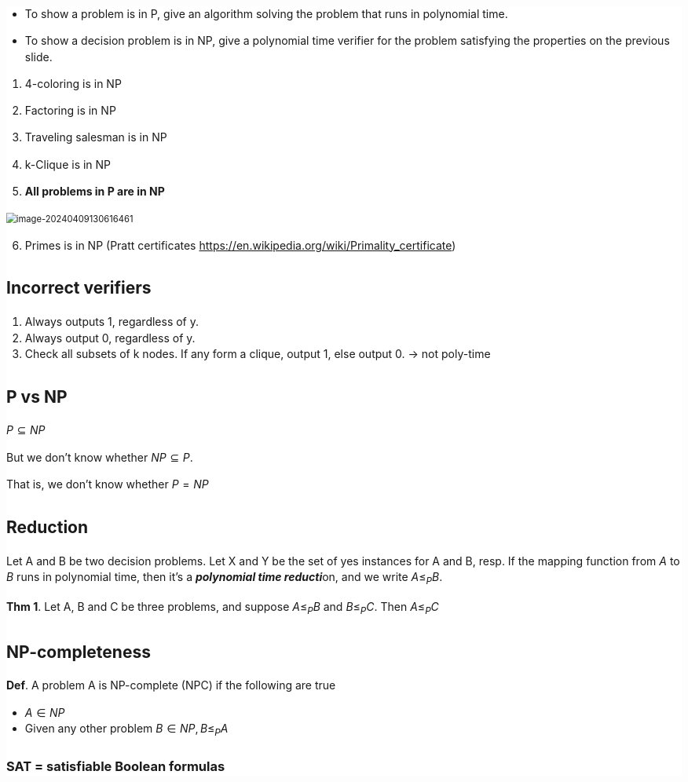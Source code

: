 
- To show a problem is in P, give an algorithm solving the problem that runs in polynomial time.

- To show a decision problem is in NP, give a polynomial time verifier for the problem satisfying the properties on the previous slide.




1. 4-coloring is in NP

2. Factoring is in NP

3. Traveling salesman is in NP

4. k-Clique is in NP

5. **All problems in P are in NP**

  <img src="/home/fika/.config/Typora/typora-user-images/image-20240409130616461.png" alt="image-20240409130616461" style="zoom:80%;" />

6. Primes is in NP (Pratt certificates https://en.wikipedia.org/wiki/Primality_certificate)

## Incorrect verifiers

1. Always outputs 1, regardless of y.
2. Always output 0, regardless of y.
3. Check all subsets of k nodes. If any form a clique, output 1, else output 0. -> not poly-time

## P vs NP

$P \subseteq NP$

But we don’t know whether $NP \subseteq P$.

That is, we don’t know whether $P = NP$


## Reduction

Let A and B be two decision problems.
Let X and Y be the set of yes instances for A and B, resp.
If the mapping function from $A$ to $B$ runs in polynomial time, then it’s a ***polynomial time reducti***on, and we write $A \le_P B$​.

**Thm 1**. Let A, B and C be three problems, and suppose $A \le_P B$ and $B \le_P C$. Then $A \le_P C$


## NP-completeness

**Def**. A problem A is NP-complete (NPC) if the following are true

- $A \in NP$
- Given any other problem $B \in NP, B \le_P A$

### SAT = satisfiable Boolean formulas
